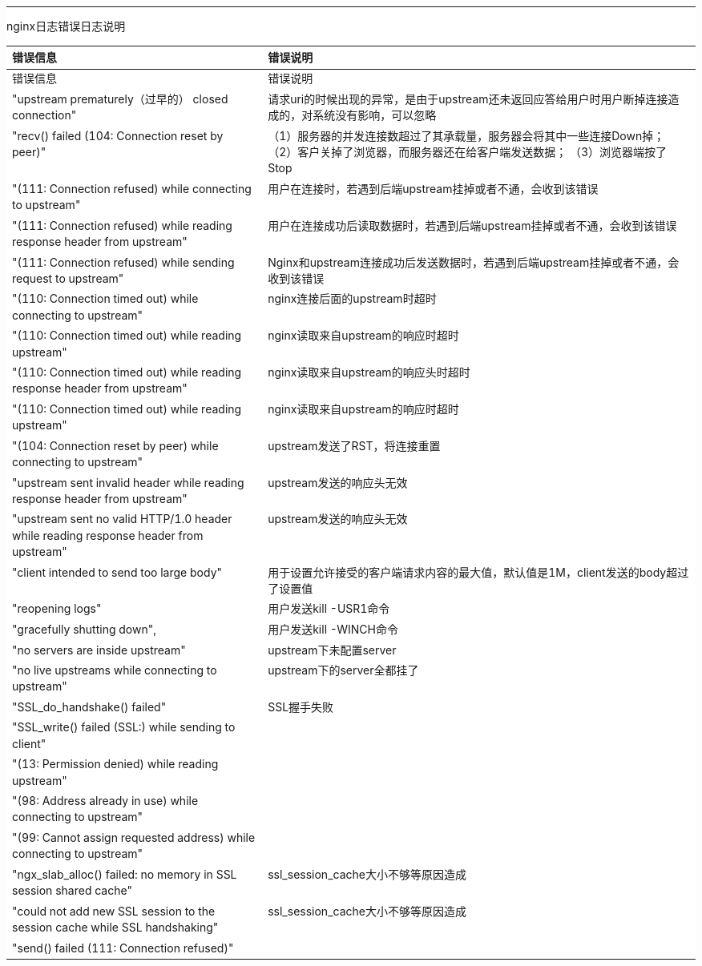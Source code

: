 





------

nginx日志错误日志说明

| 错误信息                                                     | 错误说明                                                     |
| :----------------------------------------------------------- | :----------------------------------------------------------- |
| 错误信息                                                     | 错误说明                                                     |
| "upstream prematurely（过早的） closed connection"           | 请求uri的时候出现的异常，是由于upstream还未返回应答给用户时用户断掉连接造成的，对系统没有影响，可以忽略 |
| "recv() failed (104: Connection reset by peer)"              | （1）服务器的并发连接数超过了其承载量，服务器会将其中一些连接Down掉； （2）客户关掉了浏览器，而服务器还在给客户端发送数据； （3）浏览器端按了Stop |
| "(111: Connection refused) while connecting to upstream"     | 用户在连接时，若遇到后端upstream挂掉或者不通，会收到该错误   |
| "(111: Connection refused) while reading response header from upstream" | 用户在连接成功后读取数据时，若遇到后端upstream挂掉或者不通，会收到该错误 |
| "(111: Connection refused) while sending request to upstream" | Nginx和upstream连接成功后发送数据时，若遇到后端upstream挂掉或者不通，会收到该错误 |
| "(110: Connection timed out) while connecting to upstream"   | nginx连接后面的upstream时超时                                |
| "(110: Connection timed out) while reading upstream"         | nginx读取来自upstream的响应时超时                            |
| "(110: Connection timed out) while reading response header from upstream" | nginx读取来自upstream的响应头时超时                          |
| "(110: Connection timed out) while reading upstream"         | nginx读取来自upstream的响应时超时                            |
| "(104: Connection reset by peer) while connecting to upstream" | upstream发送了RST，将连接重置                                |
| "upstream sent invalid header while reading response header from upstream" | upstream发送的响应头无效                                     |
| "upstream sent no valid HTTP/1.0 header while reading response header from upstream" | upstream发送的响应头无效                                     |
| "client intended to send too large body"                     | 用于设置允许接受的客户端请求内容的最大值，默认值是1M，client发送的body超过了设置值 |
| "reopening logs"                                             | 用户发送kill -USR1命令                                       |
| "gracefully shutting down",                                  | 用户发送kill -WINCH命令                                      |
| "no servers are inside upstream"                             | upstream下未配置server                                       |
| "no live upstreams while connecting to upstream"             | upstream下的server全都挂了                                   |
| "SSL_do_handshake() failed"                                  | SSL握手失败                                                  |
| "SSL_write() failed (SSL:) while sending to client"          |                                                              |
| "(13: Permission denied) while reading upstream"             |                                                              |
| "(98: Address already in use) while connecting to upstream"  |                                                              |
| "(99: Cannot assign requested address) while connecting to upstream" |                                                              |
| "ngx_slab_alloc() failed: no memory in SSL session shared cache" | ssl_session_cache大小不够等原因造成                          |
| "could not add new SSL session to the session cache while SSL handshaking" | ssl_session_cache大小不够等原因造成                          |
| "send() failed (111: Connection refused)"                    |                                                              |
